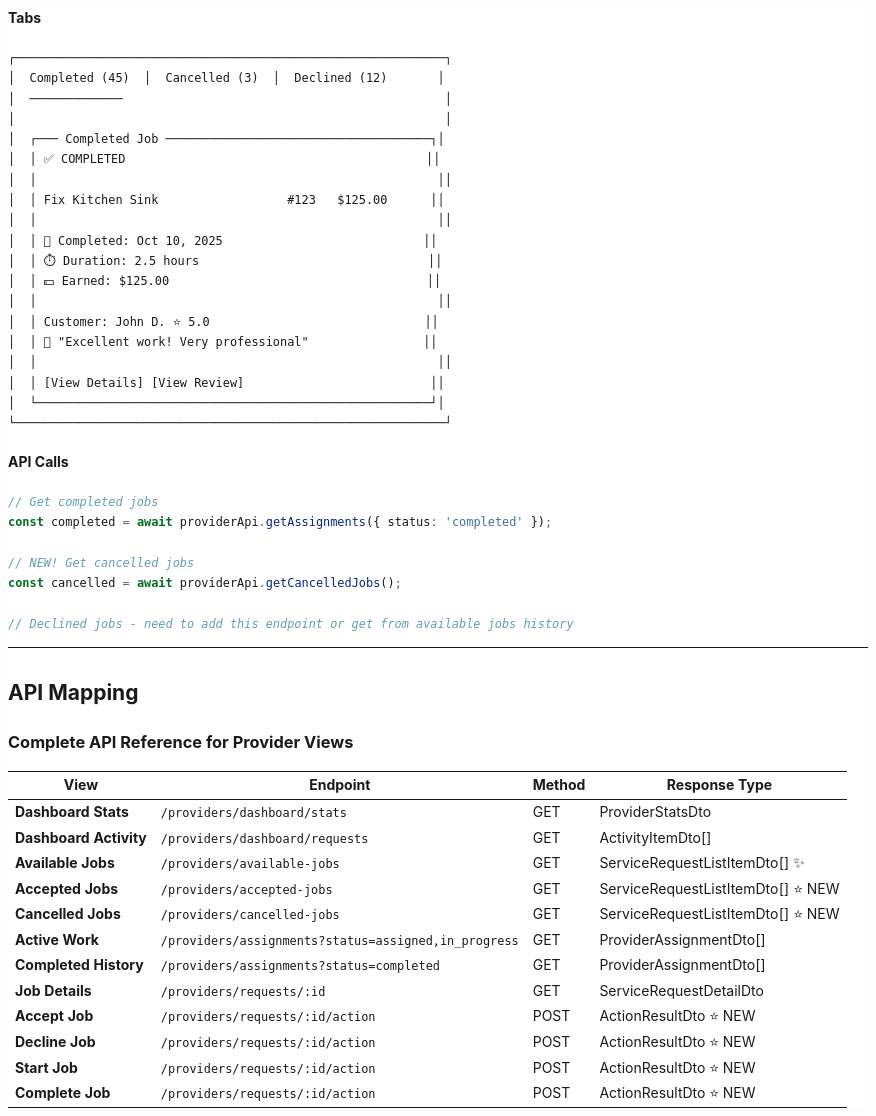 #### Tabs

```
┌────────────────────────────────────────────────────────────┐
│  Completed (45)  │  Cancelled (3)  │  Declined (12)       │
│  ─────────────                                             │
│                                                            │
│  ┌─── Completed Job ─────────────────────────────────────┐│
│  │ ✅ COMPLETED                                          ││
│  │                                                        ││
│  │ Fix Kitchen Sink                  #123   $125.00      ││
│  │                                                        ││
│  │ 📅 Completed: Oct 10, 2025                            ││
│  │ ⏱️ Duration: 2.5 hours                                ││
│  │ 💵 Earned: $125.00                                    ││
│  │                                                        ││
│  │ Customer: John D. ⭐ 5.0                              ││
│  │ 💭 "Excellent work! Very professional"                ││
│  │                                                        ││
│  │ [View Details] [View Review]                          ││
│  └───────────────────────────────────────────────────────┘│
└────────────────────────────────────────────────────────────┘
```

#### API Calls

```typescript
// Get completed jobs
const completed = await providerApi.getAssignments({ status: 'completed' });

// NEW! Get cancelled jobs
const cancelled = await providerApi.getCancelledJobs();

// Declined jobs - need to add this endpoint or get from available jobs history
```

---

## API Mapping

### Complete API Reference for Provider Views

| View | Endpoint | Method | Response Type |
|------|----------|--------|---------------|
| **Dashboard Stats** | `/providers/dashboard/stats` | GET | ProviderStatsDto |
| **Dashboard Activity** | `/providers/dashboard/requests` | GET | ActivityItemDto[] |
| **Available Jobs** | `/providers/available-jobs` | GET | ServiceRequestListItemDto[] ✨ |
| **Accepted Jobs** | `/providers/accepted-jobs` | GET | ServiceRequestListItemDto[] ⭐ NEW |
| **Cancelled Jobs** | `/providers/cancelled-jobs` | GET | ServiceRequestListItemDto[] ⭐ NEW |
| **Active Work** | `/providers/assignments?status=assigned,in_progress` | GET | ProviderAssignmentDto[] |
| **Completed History** | `/providers/assignments?status=completed` | GET | ProviderAssignmentDto[] |
| **Job Details** | `/providers/requests/:id` | GET | ServiceRequestDetailDto |
| **Accept Job** | `/providers/requests/:id/action` | POST | ActionResultDto ⭐ NEW |
| **Decline Job** | `/providers/requests/:id/action` | POST | ActionResultDto ⭐ NEW |
| **Start Job** | `/providers/requests/:id/action` | POST | ActionResultDto ⭐ NEW |
| **Complete Job** | `/providers/requests/:id/action` | POST | ActionResultDto ⭐ NEW |